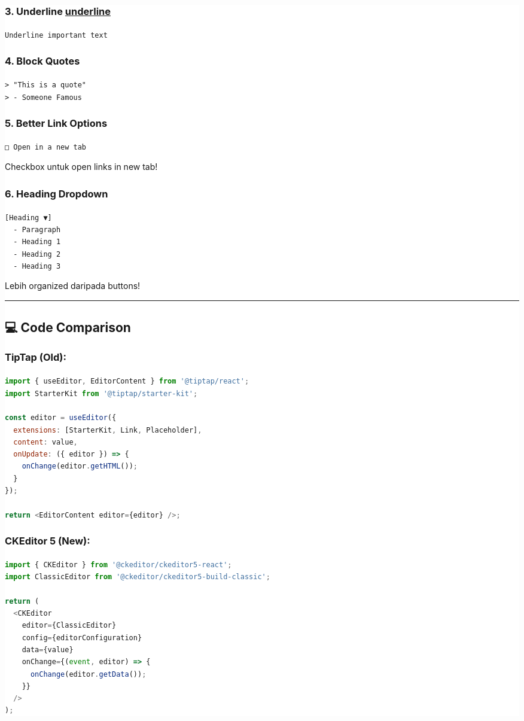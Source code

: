 ### **3. Underline** <u>underline</u>
```
Underline important text
```

### **4. Block Quotes** 
```
> "This is a quote"
> - Someone Famous
```

### **5. Better Link Options**
```
□ Open in a new tab
```
Checkbox untuk open links in new tab!

### **6. Heading Dropdown**
```
[Heading ▼]
  - Paragraph
  - Heading 1
  - Heading 2
  - Heading 3
```
Lebih organized daripada buttons!

---

## 💻 Code Comparison

### **TipTap (Old):**
```javascript
import { useEditor, EditorContent } from '@tiptap/react';
import StarterKit from '@tiptap/starter-kit';

const editor = useEditor({
  extensions: [StarterKit, Link, Placeholder],
  content: value,
  onUpdate: ({ editor }) => {
    onChange(editor.getHTML());
  }
});

return <EditorContent editor={editor} />;
```

### **CKEditor 5 (New):**
```javascript
import { CKEditor } from '@ckeditor/ckeditor5-react';
import ClassicEditor from '@ckeditor/ckeditor5-build-classic';

return (
  <CKEditor
    editor={ClassicEditor}
    config={editorConfiguration}
    data={value}
    onChange={(event, editor) => {
      onChange(editor.getData());
    }}
  />
);
```
